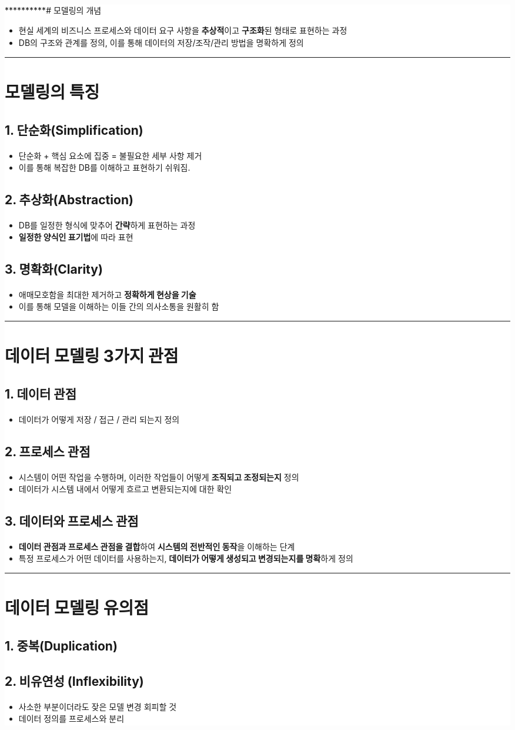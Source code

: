 **********# 모델링의 개념
- 현실 세계의 비즈니스 프로세스와 데이터 요구 사항을 **추상적**이고 **구조화**된 형태로 표현하는 과정
- DB의 구조와 관계를 정의, 이를 통해 데이터의 저장/조작/관리 방법을 명확하게 정의

___
# 모델링의 특징
## 1. 단순화(Simplification)
- 단순화 + 핵심 요소에 집중 = 불필요한 세부 사항 제거
- 이를 통해 복잡한 DB를 이해하고 표현하기 쉬워짐.


## 2. 추상화(Abstraction)
* DB를 일정한 형식에 맞추어 **간략**하게 표현하는 과정
* **일정한 양식인 표기법**에 따라 표현


## 3. 명확화(Clarity)
- 애매모호함을 최대한 제거하고 **정확하게 현상을 기술**
- 이를 통해 모델을 이해하는 이들 간의 의사소통을 원활히 함

___

# 데이터 모델링 3가지 관점

## 1. 데이터 관점
- 데이터가 어떻게 저장 / 접근 / 관리 되는지 정의

## 2. 프로세스 관점
- 시스템이 어떤 작업을 수행하며, 이러한 작업들이 어떻게 **조직되고 조정되는지** 정의
- 데이터가 시스템 내에서 어떻게 흐르고 변환되는지에 대한 확인

## 3. 데이터와 프로세스 관점
- **데이터 관점과 프로세스 관점을 결합**하여 **시스템의 전반적인 동작**을 이해하는 단계
- 특정 프로세스가 어떤 데이터를 사용하는지, **데이터가 어떻게 생성되고 변경되는지를 명확**하게 정의

___

# 데이터 모델링 유의점

## 1. 중복(Duplication)

## 2. 비유연성 (Inflexibility)
- 사소한 부분이더라도 잦은 모델 변경 회피할 것
- 데이터 정의를 프로세스와 분리
